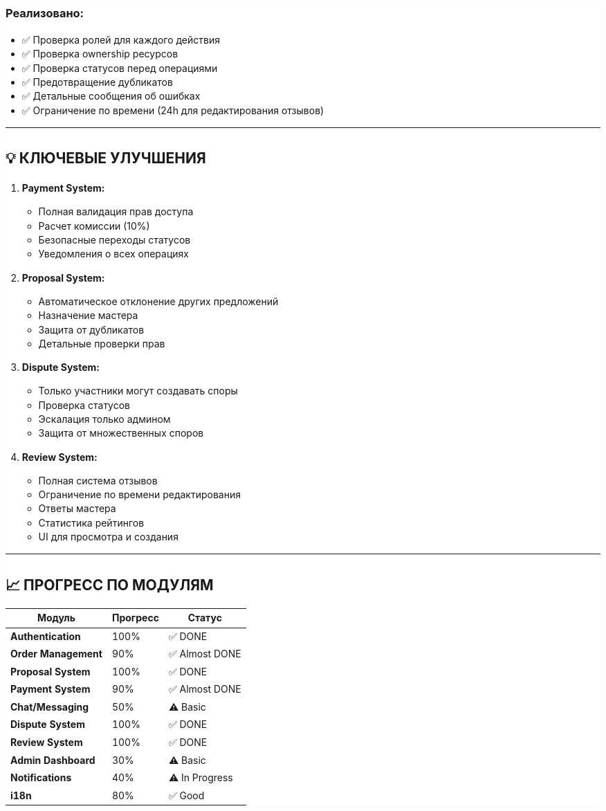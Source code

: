 ### Реализовано:
- ✅ Проверка ролей для каждого действия
- ✅ Проверка ownership ресурсов
- ✅ Проверка статусов перед операциями
- ✅ Предотвращение дубликатов
- ✅ Детальные сообщения об ошибках
- ✅ Ограничение по времени (24h для редактирования отзывов)

---

## 💡 КЛЮЧЕВЫЕ УЛУЧШЕНИЯ

1. **Payment System:**
   - Полная валидация прав доступа
   - Расчет комиссии (10%)
   - Безопасные переходы статусов
   - Уведомления о всех операциях

2. **Proposal System:**
   - Автоматическое отклонение других предложений
   - Назначение мастера
   - Защита от дубликатов
   - Детальные проверки прав

3. **Dispute System:**
   - Только участники могут создавать споры
   - Проверка статусов
   - Эскалация только админом
   - Защита от множественных споров

4. **Review System:**
   - Полная система отзывов
   - Ограничение по времени редактирования
   - Ответы мастера
   - Статистика рейтингов
   - UI для просмотра и создания

---

## 📈 ПРОГРЕСС ПО МОДУЛЯМ

| Модуль | Прогресс | Статус |
|--------|----------|--------|
| **Authentication** | 100% | ✅ DONE |
| **Order Management** | 90% | ✅ Almost DONE |
| **Proposal System** | 100% | ✅ DONE |
| **Payment System** | 90% | ✅ Almost DONE |
| **Chat/Messaging** | 50% | ⚠️ Basic |
| **Dispute System** | 100% | ✅ DONE |
| **Review System** | 100% | ✅ DONE |
| **Admin Dashboard** | 30% | ⚠️ Basic |
| **Notifications** | 40% | ⚠️ In Progress |
| **i18n** | 80% | ✅ Good |
